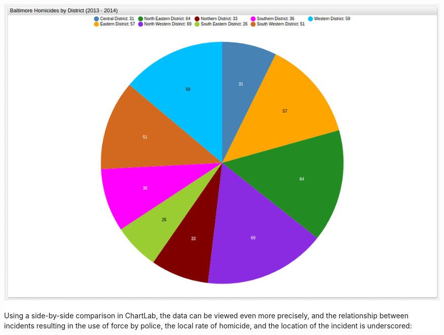![HomicidesByDistrict](Images/HomicidesByDistrict.png)

Using a side-by-side comparison in ChartLab, the data can be viewed even more precisely,
and the relationship between incidents resulting in the use of force by police, the local
rate of homicide, and the location of the incident is underscored:
